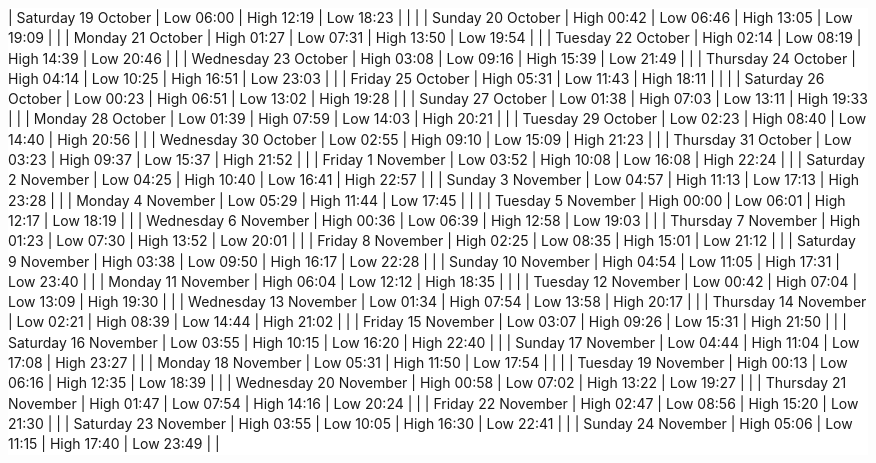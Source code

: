 | Saturday 19 October | Low 06:00 | High 12:19 | Low 18:23 |  |  |
| Sunday 20 October | High 00:42 | Low 06:46 | High 13:05 | Low 19:09 |  |
| Monday 21 October | High 01:27 | Low 07:31 | High 13:50 | Low 19:54 |  |
| Tuesday 22 October | High 02:14 | Low 08:19 | High 14:39 | Low 20:46 |  |
| Wednesday 23 October | High 03:08 | Low 09:16 | High 15:39 | Low 21:49 |  |
| Thursday 24 October | High 04:14 | Low 10:25 | High 16:51 | Low 23:03 |  |
| Friday 25 October | High 05:31 | Low 11:43 | High 18:11 |  |  |
| Saturday 26 October | Low 00:23 | High 06:51 | Low 13:02 | High 19:28 |  |
| Sunday 27 October | Low 01:38 | High 07:03 | Low 13:11 | High 19:33 |  |
| Monday 28 October | Low 01:39 | High 07:59 | Low 14:03 | High 20:21 |  |
| Tuesday 29 October | Low 02:23 | High 08:40 | Low 14:40 | High 20:56 |  |
| Wednesday 30 October | Low 02:55 | High 09:10 | Low 15:09 | High 21:23 |  |
| Thursday 31 October | Low 03:23 | High 09:37 | Low 15:37 | High 21:52 |  |
| Friday 1 November | Low 03:52 | High 10:08 | Low 16:08 | High 22:24 |  |
| Saturday 2 November | Low 04:25 | High 10:40 | Low 16:41 | High 22:57 |  |
| Sunday 3 November | Low 04:57 | High 11:13 | Low 17:13 | High 23:28 |  |
| Monday 4 November | Low 05:29 | High 11:44 | Low 17:45 |  |  |
| Tuesday 5 November | High 00:00 | Low 06:01 | High 12:17 | Low 18:19 |  |
| Wednesday 6 November | High 00:36 | Low 06:39 | High 12:58 | Low 19:03 |  |
| Thursday 7 November | High 01:23 | Low 07:30 | High 13:52 | Low 20:01 |  |
| Friday 8 November | High 02:25 | Low 08:35 | High 15:01 | Low 21:12 |  |
| Saturday 9 November | High 03:38 | Low 09:50 | High 16:17 | Low 22:28 |  |
| Sunday 10 November | High 04:54 | Low 11:05 | High 17:31 | Low 23:40 |  |
| Monday 11 November | High 06:04 | Low 12:12 | High 18:35 |  |  |
| Tuesday 12 November | Low 00:42 | High 07:04 | Low 13:09 | High 19:30 |  |
| Wednesday 13 November | Low 01:34 | High 07:54 | Low 13:58 | High 20:17 |  |
| Thursday 14 November | Low 02:21 | High 08:39 | Low 14:44 | High 21:02 |  |
| Friday 15 November | Low 03:07 | High 09:26 | Low 15:31 | High 21:50 |  |
| Saturday 16 November | Low 03:55 | High 10:15 | Low 16:20 | High 22:40 |  |
| Sunday 17 November | Low 04:44 | High 11:04 | Low 17:08 | High 23:27 |  |
| Monday 18 November | Low 05:31 | High 11:50 | Low 17:54 |  |  |
| Tuesday 19 November | High 00:13 | Low 06:16 | High 12:35 | Low 18:39 |  |
| Wednesday 20 November | High 00:58 | Low 07:02 | High 13:22 | Low 19:27 |  |
| Thursday 21 November | High 01:47 | Low 07:54 | High 14:16 | Low 20:24 |  |
| Friday 22 November | High 02:47 | Low 08:56 | High 15:20 | Low 21:30 |  |
| Saturday 23 November | High 03:55 | Low 10:05 | High 16:30 | Low 22:41 |  |
| Sunday 24 November | High 05:06 | Low 11:15 | High 17:40 | Low 23:49 |  |